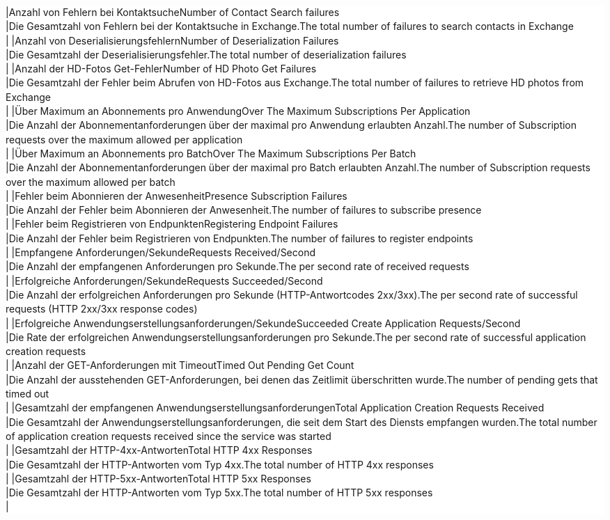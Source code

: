 |<span data-ttu-id="7b6e2-162">Anzahl von Fehlern bei Kontaktsuche</span><span class="sxs-lookup"><span data-stu-id="7b6e2-162">Number of Contact Search failures</span></span>  <br/> |<span data-ttu-id="7b6e2-163">Die Gesamtzahl von Fehlern bei der Kontaktsuche in Exchange.</span><span class="sxs-lookup"><span data-stu-id="7b6e2-163">The total number of failures to search contacts in Exchange</span></span>  <br/> |
|<span data-ttu-id="7b6e2-164">Anzahl von Deserialisierungsfehlern</span><span class="sxs-lookup"><span data-stu-id="7b6e2-164">Number of Deserialization Failures</span></span>  <br/> |<span data-ttu-id="7b6e2-165">Die Gesamtzahl der Deserialisierungsfehler.</span><span class="sxs-lookup"><span data-stu-id="7b6e2-165">The total number of deserialization failures</span></span>  <br/> |
|<span data-ttu-id="7b6e2-166">Anzahl der HD-Fotos Get-Fehler</span><span class="sxs-lookup"><span data-stu-id="7b6e2-166">Number of HD Photo Get Failures</span></span>  <br/> |<span data-ttu-id="7b6e2-167">Die Gesamtzahl der Fehler beim Abrufen von HD-Fotos aus Exchange.</span><span class="sxs-lookup"><span data-stu-id="7b6e2-167">The total number of failures to retrieve HD photos from Exchange</span></span>  <br/> |
|<span data-ttu-id="7b6e2-168">Über Maximum an Abonnements pro Anwendung</span><span class="sxs-lookup"><span data-stu-id="7b6e2-168">Over The Maximum Subscriptions Per Application</span></span>  <br/> |<span data-ttu-id="7b6e2-169">Die Anzahl der Abonnementanforderungen über der maximal pro Anwendung erlaubten Anzahl.</span><span class="sxs-lookup"><span data-stu-id="7b6e2-169">The number of Subscription requests over the maximum allowed per application</span></span>  <br/> |
|<span data-ttu-id="7b6e2-170">Über Maximum an Abonnements pro Batch</span><span class="sxs-lookup"><span data-stu-id="7b6e2-170">Over The Maximum Subscriptions Per Batch</span></span>  <br/> |<span data-ttu-id="7b6e2-171">Die Anzahl der Abonnementanforderungen über der maximal pro Batch erlaubten Anzahl.</span><span class="sxs-lookup"><span data-stu-id="7b6e2-171">The number of Subscription requests over the maximum allowed per batch</span></span>  <br/> |
|<span data-ttu-id="7b6e2-172">Fehler beim Abonnieren der Anwesenheit</span><span class="sxs-lookup"><span data-stu-id="7b6e2-172">Presence Subscription Failures</span></span>  <br/> |<span data-ttu-id="7b6e2-173">Die Anzahl der Fehler beim Abonnieren der Anwesenheit.</span><span class="sxs-lookup"><span data-stu-id="7b6e2-173">The number of failures to subscribe presence</span></span>  <br/> |
|<span data-ttu-id="7b6e2-174">Fehler beim Registrieren von Endpunkten</span><span class="sxs-lookup"><span data-stu-id="7b6e2-174">Registering Endpoint Failures</span></span>  <br/> |<span data-ttu-id="7b6e2-175">Die Anzahl der Fehler beim Registrieren von Endpunkten.</span><span class="sxs-lookup"><span data-stu-id="7b6e2-175">The number of failures to register endpoints</span></span>  <br/> |
|<span data-ttu-id="7b6e2-176">Empfangene Anforderungen/Sekunde</span><span class="sxs-lookup"><span data-stu-id="7b6e2-176">Requests Received/Second</span></span>  <br/> |<span data-ttu-id="7b6e2-177">Die Anzahl der empfangenen Anforderungen pro Sekunde.</span><span class="sxs-lookup"><span data-stu-id="7b6e2-177">The per second rate of received requests</span></span>  <br/> |
|<span data-ttu-id="7b6e2-178">Erfolgreiche Anforderungen/Sekunde</span><span class="sxs-lookup"><span data-stu-id="7b6e2-178">Requests Succeeded/Second</span></span>  <br/> |<span data-ttu-id="7b6e2-179">Die Anzahl der erfolgreichen Anforderungen pro Sekunde (HTTP-Antwortcodes 2xx/3xx).</span><span class="sxs-lookup"><span data-stu-id="7b6e2-179">The per second rate of successful requests (HTTP 2xx/3xx response codes)</span></span>  <br/> |
|<span data-ttu-id="7b6e2-180">Erfolgreiche Anwendungserstellungsanforderungen/Sekunde</span><span class="sxs-lookup"><span data-stu-id="7b6e2-180">Succeeded Create Application Requests/Second</span></span>  <br/> |<span data-ttu-id="7b6e2-181">Die Rate der erfolgreichen Anwendungserstellungsanforderungen pro Sekunde.</span><span class="sxs-lookup"><span data-stu-id="7b6e2-181">The per second rate of successful application creation requests</span></span>  <br/> |
|<span data-ttu-id="7b6e2-182">Anzahl der GET-Anforderungen mit Timeout</span><span class="sxs-lookup"><span data-stu-id="7b6e2-182">Timed Out Pending Get Count</span></span>  <br/> |<span data-ttu-id="7b6e2-183">Die Anzahl der ausstehenden GET-Anforderungen, bei denen das Zeitlimit überschritten wurde.</span><span class="sxs-lookup"><span data-stu-id="7b6e2-183">The number of pending gets that timed out</span></span>  <br/> |
|<span data-ttu-id="7b6e2-184">Gesamtzahl der empfangenen Anwendungserstellungsanforderungen</span><span class="sxs-lookup"><span data-stu-id="7b6e2-184">Total Application Creation Requests Received</span></span>  <br/> |<span data-ttu-id="7b6e2-185">Die Gesamtzahl der Anwendungserstellungsanforderungen, die seit dem Start des Diensts empfangen wurden.</span><span class="sxs-lookup"><span data-stu-id="7b6e2-185">The total number of application creation requests received since the service was started</span></span>  <br/> |
|<span data-ttu-id="7b6e2-186">Gesamtzahl der HTTP-4xx-Antworten</span><span class="sxs-lookup"><span data-stu-id="7b6e2-186">Total HTTP 4xx Responses</span></span>  <br/> |<span data-ttu-id="7b6e2-187">Die Gesamtzahl der HTTP-Antworten vom Typ 4xx.</span><span class="sxs-lookup"><span data-stu-id="7b6e2-187">The total number of HTTP 4xx responses</span></span>  <br/> |
|<span data-ttu-id="7b6e2-188">Gesamtzahl der HTTP-5xx-Antworten</span><span class="sxs-lookup"><span data-stu-id="7b6e2-188">Total HTTP 5xx Responses</span></span>  <br/> |<span data-ttu-id="7b6e2-189">Die Gesamtzahl der HTTP-Antworten vom Typ 5xx.</span><span class="sxs-lookup"><span data-stu-id="7b6e2-189">The total number of HTTP 5xx responses</span></span>  <br/> |
